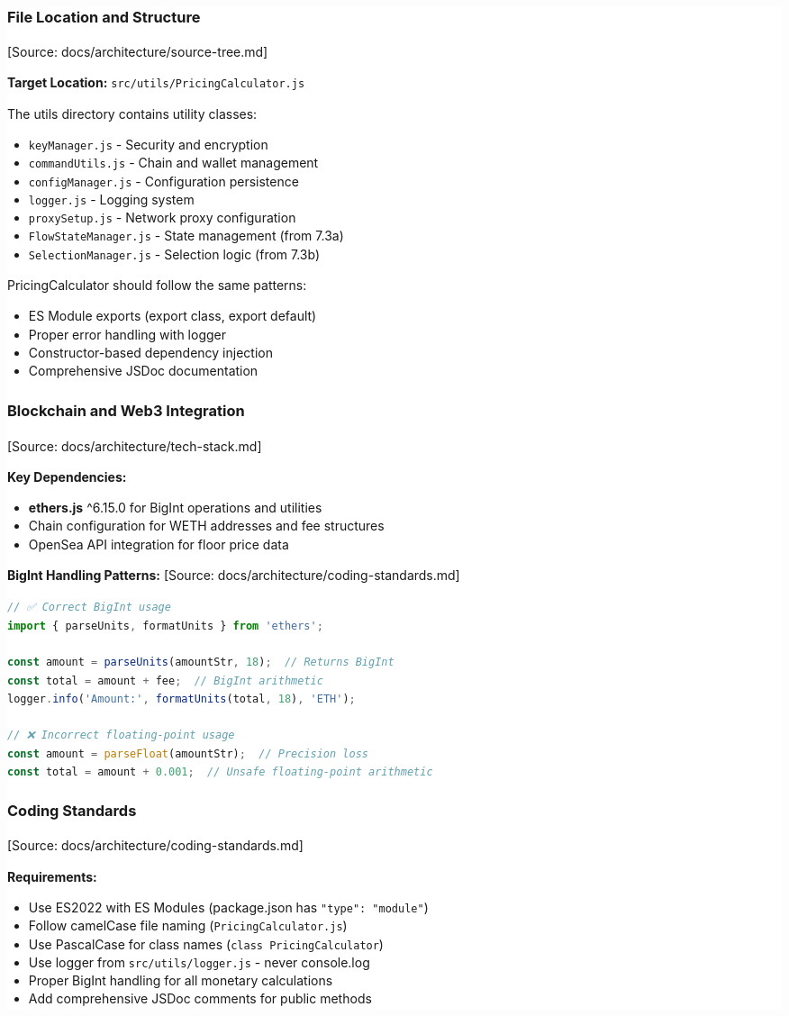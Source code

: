 ### File Location and Structure
[Source: docs/architecture/source-tree.md]

**Target Location:** `src/utils/PricingCalculator.js`

The utils directory contains utility classes:
- `keyManager.js` - Security and encryption
- `commandUtils.js` - Chain and wallet management
- `configManager.js` - Configuration persistence
- `logger.js` - Logging system
- `proxySetup.js` - Network proxy configuration
- `FlowStateManager.js` - State management (from 7.3a)
- `SelectionManager.js` - Selection logic (from 7.3b)

PricingCalculator should follow the same patterns:
- ES Module exports (export class, export default)
- Proper error handling with logger
- Constructor-based dependency injection
- Comprehensive JSDoc documentation

### Blockchain and Web3 Integration
[Source: docs/architecture/tech-stack.md]

**Key Dependencies:**
- **ethers.js** ^6.15.0 for BigInt operations and utilities
- Chain configuration for WETH addresses and fee structures
- OpenSea API integration for floor price data

**BigInt Handling Patterns:**
[Source: docs/architecture/coding-standards.md]

```javascript
// ✅ Correct BigInt usage
import { parseUnits, formatUnits } from 'ethers';

const amount = parseUnits(amountStr, 18);  // Returns BigInt
const total = amount + fee;  // BigInt arithmetic
logger.info('Amount:', formatUnits(total, 18), 'ETH');

// ❌ Incorrect floating-point usage
const amount = parseFloat(amountStr);  // Precision loss
const total = amount + 0.001;  // Unsafe floating-point arithmetic
```

### Coding Standards
[Source: docs/architecture/coding-standards.md]

**Requirements:**
- Use ES2022 with ES Modules (package.json has `"type": "module"`)
- Follow camelCase file naming (`PricingCalculator.js`)
- Use PascalCase for class names (`class PricingCalculator`)
- Use logger from `src/utils/logger.js` - never console.log
- Proper BigInt handling for all monetary calculations
- Add comprehensive JSDoc comments for public methods
